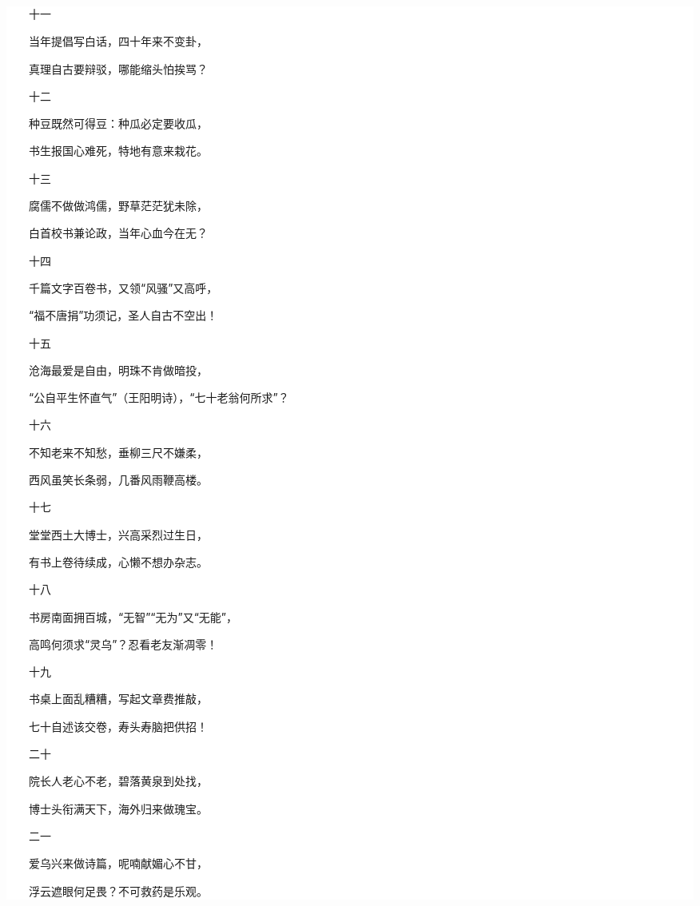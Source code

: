 　　十一

　　当年提倡写白话，四十年来不变卦，

　　真理自古要辩驳，哪能缩头怕挨骂？

　　十二

　　种豆既然可得豆：种瓜必定要收瓜，

　　书生报国心难死，特地有意来栽花。

　　十三

　　腐儒不做做鸿儒，野草茫茫犹未除，

　　白首校书兼论政，当年心血今在无？

　　十四

　　千篇文字百卷书，又领“风骚”又高呼，

　　“福不唐捐”功须记，圣人自古不空出！

　　十五

　　沧海最爱是自由，明珠不肯做暗投，

　　“公自平生怀直气”（王阳明诗），“七十老翁何所求”？

　　十六

　　不知老来不知愁，垂柳三尺不嫌柔，

　　西风虽笑长条弱，几番风雨鞭高楼。

　　十七

　　堂堂西土大博士，兴高采烈过生日，

　　有书上卷待续成，心懒不想办杂志。

　　十八

　　书房南面拥百城，“无智”“无为”又“无能”，

　　高鸣何须求“灵乌”？忍看老友渐凋零！

　　十九

　　书桌上面乱糟糟，写起文章费推敲，

　　七十自述该交卷，寿头寿脑把供招！

　　二十

　　院长人老心不老，碧落黄泉到处找，

　　博士头衔满天下，海外归来做瑰宝。

　　二一

　　爱乌兴来做诗篇，呢喃献媚心不甘，

　　浮云遮眼何足畏？不可救药是乐观。
